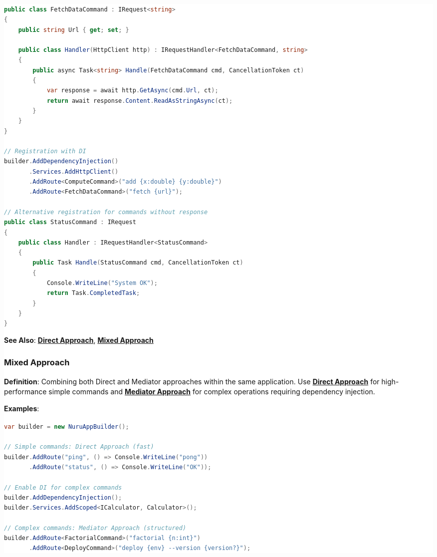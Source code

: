 ```csharp
public class FetchDataCommand : IRequest<string>
{
    public string Url { get; set; }

    public class Handler(HttpClient http) : IRequestHandler<FetchDataCommand, string>
    {
        public async Task<string> Handle(FetchDataCommand cmd, CancellationToken ct)
        {
            var response = await http.GetAsync(cmd.Url, ct);
            return await response.Content.ReadAsStringAsync(ct);
        }
    }
}

// Registration with DI
builder.AddDependencyInjection()
       .Services.AddHttpClient()
       .AddRoute<ComputeCommand>("add {x:double} {y:double}")
       .AddRoute<FetchDataCommand>("fetch {url}");

// Alternative registration for commands without response
public class StatusCommand : IRequest
{
    public class Handler : IRequestHandler<StatusCommand>
    {
        public Task Handle(StatusCommand cmd, CancellationToken ct)
        {
            Console.WriteLine("System OK");
            return Task.CompletedTask;
        }
    }
}
```

**See Also**: [**Direct Approach**](#direct-approach), [**Mixed Approach**](#mixed-approach)

### Mixed Approach
**Definition**: Combining both Direct and Mediator approaches within the same application. Use [**Direct Approach**](#direct-approach) for high-performance simple commands and [**Mediator Approach**](#mediator-approach) for complex operations requiring dependency injection.

**Examples**:
```csharp
var builder = new NuruAppBuilder();

// Simple commands: Direct Approach (fast)
builder.AddRoute("ping", () => Console.WriteLine("pong"))
       .AddRoute("status", () => Console.WriteLine("OK"));

// Enable DI for complex commands
builder.AddDependencyInjection();
builder.Services.AddScoped<ICalculator, Calculator>();

// Complex commands: Mediator Approach (structured)
builder.AddRoute<FactorialCommand>("factorial {n:int}")
       .AddRoute<DeployCommand>("deploy {env} --version {version?}");
```
